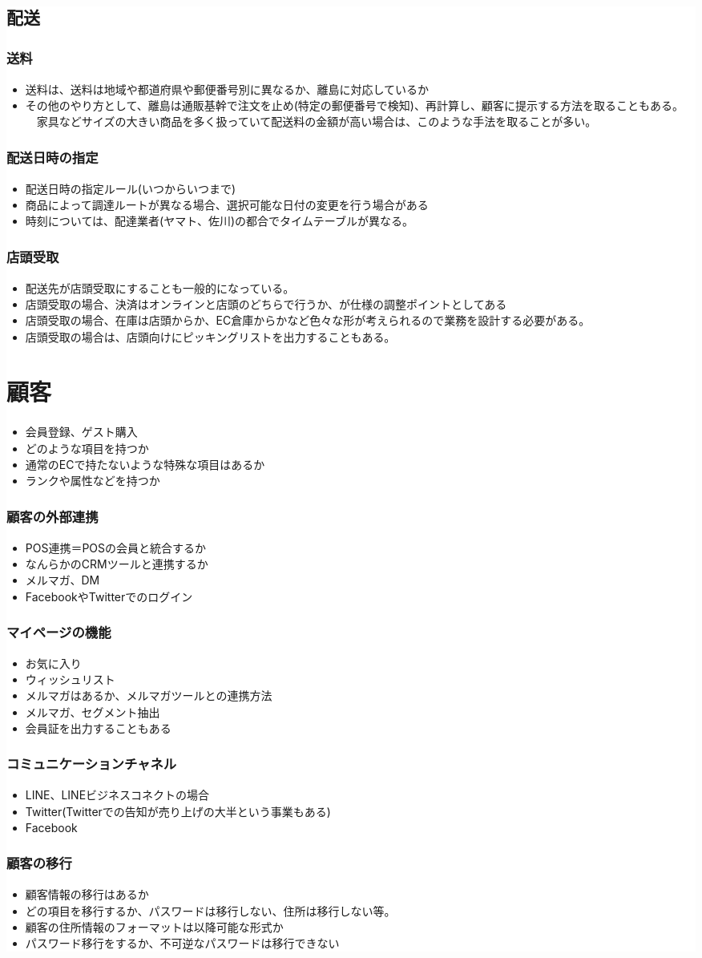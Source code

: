 



## 配送

### 送料
- 送料は、送料は地域や都道府県や郵便番号別に異なるか、離島に対応しているか
- その他のやり方として、離島は通販基幹で注文を止め(特定の郵便番号で検知)、再計算し、顧客に提示する方法を取ることもある。
　家具などサイズの大きい商品を多く扱っていて配送料の金額が高い場合は、このような手法を取ることが多い。

### 配送日時の指定
- 配送日時の指定ルール(いつからいつまで)
- 商品によって調達ルートが異なる場合、選択可能な日付の変更を行う場合がある
- 時刻については、配達業者(ヤマト、佐川)の都合でタイムテーブルが異なる。


### 店頭受取
- 配送先が店頭受取にすることも一般的になっている。
- 店頭受取の場合、決済はオンラインと店頭のどちらで行うか、が仕様の調整ポイントとしてある
- 店頭受取の場合、在庫は店頭からか、EC倉庫からかなど色々な形が考えられるので業務を設計する必要がある。
- 店頭受取の場合は、店頭向けにピッキングリストを出力することもある。





# 顧客
- 会員登録、ゲスト購入
- どのような項目を持つか
- 通常のECで持たないような特殊な項目はあるか
- ランクや属性などを持つか

### 顧客の外部連携 
- POS連携＝POSの会員と統合するか
- なんらかのCRMツールと連携するか
- メルマガ、DM
- FacebookやTwitterでのログイン

### マイページの機能
- お気に入り
- ウィッシュリスト
- メルマガはあるか、メルマガツールとの連携方法
- メルマガ、セグメント抽出
- 会員証を出力することもある

### コミュニケーションチャネル
- LINE、LINEビジネスコネクトの場合
- Twitter(Twitterでの告知が売り上げの大半という事業もある)
- Facebook

### 顧客の移行 
- 顧客情報の移行はあるか
- どの項目を移行するか、パスワードは移行しない、住所は移行しない等。
- 顧客の住所情報のフォーマットは以降可能な形式か
- パスワード移行をするか、不可逆なパスワードは移行できない
	